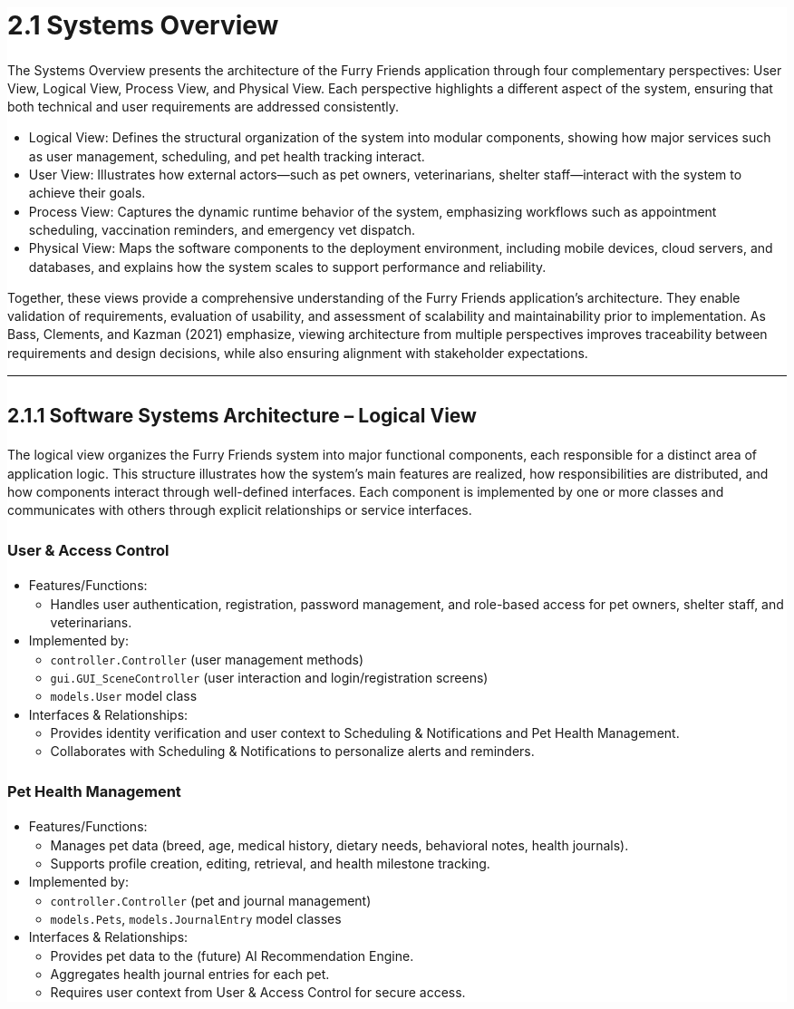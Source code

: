 # 2.1 Systems Overview

The Systems Overview presents the architecture of the Furry Friends application through four complementary perspectives: User View, Logical View, Process View, and Physical View. Each perspective highlights a different aspect of the system, ensuring that both technical and user requirements are addressed consistently.

- Logical View: Defines the structural organization of the system into modular components, showing how major services such as user management, scheduling, and pet health tracking interact.
- User View: Illustrates how external actors—such as pet owners, veterinarians, shelter staff—interact with the system to achieve their goals.
- Process View: Captures the dynamic runtime behavior of the system, emphasizing workflows such as appointment scheduling, vaccination reminders, and emergency vet dispatch.
- Physical View: Maps the software components to the deployment environment, including mobile devices, cloud servers, and databases, and explains how the system scales to support performance and reliability.

Together, these views provide a comprehensive understanding of the Furry Friends application’s architecture. They enable validation of requirements, evaluation of usability, and assessment of scalability and maintainability prior to implementation. As Bass, Clements, and Kazman (2021) emphasize, viewing architecture from multiple perspectives improves traceability between requirements and design decisions, while also ensuring alignment with stakeholder expectations.

---

## 2.1.1 Software Systems Architecture – Logical View

The logical view organizes the Furry Friends system into major functional components, each responsible for a distinct area of application logic. This structure illustrates how the system’s main features are realized, how responsibilities are distributed, and how components interact through well-defined interfaces. Each component is implemented by one or more classes and communicates with others through explicit relationships or service interfaces.

### User & Access Control

- Features/Functions:
  - Handles user authentication, registration, password management, and role-based access for pet owners, shelter staff, and veterinarians.
- Implemented by:
  - `controller.Controller` (user management methods)
  - `gui.GUI_SceneController` (user interaction and login/registration screens)
  - `models.User` model class
- Interfaces & Relationships:
  - Provides identity verification and user context to Scheduling & Notifications and Pet Health Management.
  - Collaborates with Scheduling & Notifications to personalize alerts and reminders.

### Pet Health Management

- Features/Functions:
  - Manages pet data (breed, age, medical history, dietary needs, behavioral notes, health journals).
  - Supports profile creation, editing, retrieval, and health milestone tracking.
- Implemented by:
  - `controller.Controller` (pet and journal management)
  - `models.Pets`, `models.JournalEntry` model classes
- Interfaces & Relationships:
  - Provides pet data to the (future) AI Recommendation Engine.
  - Aggregates health journal entries for each pet.
  - Requires user context from User & Access Control for secure access.
